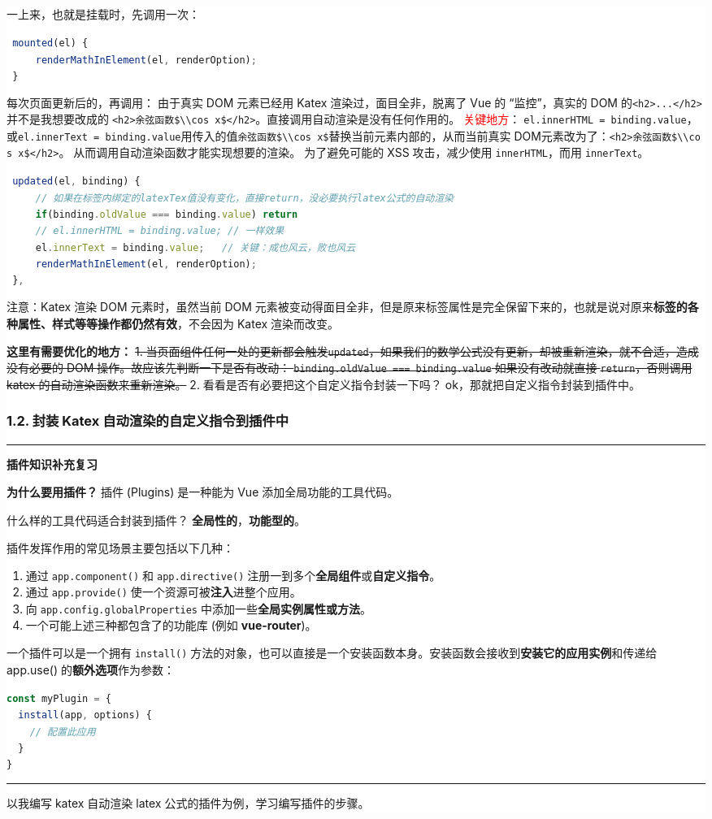 
   一上来，也就是挂载时，先调用一次：
   ```js
    mounted(el) {
        renderMathInElement(el, renderOption);
    }
   ```

   每次页面更新后的，再调用：
   由于真实 DOM 元素已经用 Katex 渲染过，面目全非，脱离了 Vue 的 “监控”，真实的 DOM 的`<h2>...</h2>`并不是我想要改成的 `<h2>余弦函数$\\cos x$</h2>`。直接调用自动渲染是没有任何作用的。
   <font color= red>关键地方</font>：
   `el.innerHTML = binding.value`，或`el.innerText = binding.value`用传入的值`余弦函数$\\cos x$`替换当前元素内部的，从而当前真实 DOM元素改为了：`<h2>余弦函数$\\cos x$</h2>`。
   从而调用自动渲染函数才能实现想要的渲染。
   为了避免可能的 XSS 攻击，减少使用 `innerHTML`，而用 `innerText`。
   
   ```js
    updated(el, binding) {
        // 如果在标签内绑定的latexTex值没有变化，直接return，没必要执行latex公式的自动渲染
        if(binding.oldValue === binding.value) return
        // el.innerHTML = binding.value; // 一样效果
        el.innerText = binding.value;   // 关键：成也风云，败也风云
        renderMathInElement(el, renderOption);
    },
   ```
   注意：Katex 渲染 DOM 元素时，虽然当前 DOM 元素被变动得面目全非，但是原来标签属性是完全保留下来的，也就是说对原来**标签的各种属性、样式等等操作都仍然有效**，不会因为 Katex 渲染而改变。

   **这里有需要优化的地方：**
   ~~1. 当页面组件任何一处的更新都会触发`updated`，如果我们的数学公式没有更新，却被重新渲染，就不合适，造成没有必要的 DOM 操作。故应该先判断一下是否有改动：
   `binding.oldValue === binding.value`
   如果没有改动就直接 `return`，否则调用 katex 的自动渲染函数来重新渲染。~~
   2. 看看是否有必要把这个自定义指令封装一下吗？
   ok，那就把自定义指令封装到插件中。

### 1.2. 封装 Katex 自动渲染的自定义指令到插件中
****
**插件知识补充复习**

**为什么要用插件？**
插件 (Plugins) 是一种能为 Vue 添加全局功能的工具代码。

什么样的工具代码适合封装到插件？
**全局性的**，**功能型的**。

插件发挥作用的常见场景主要包括以下几种：
1. 通过 `app.component()` 和 `app.directive()` 注册一到多个**全局组件**或**自定义指令**。
2. 通过 `app.provide()` 使一个资源可被**注入**进整个应用。
3. 向 `app.config.globalProperties` 中添加一些**全局实例属性或方法**。
4. 一个可能上述三种都包含了的功能库 (例如 **vue-router**)。

一个插件可以是一个拥有 `install()` 方法的对象，也可以直接是一个安装函数本身。安装函数会接收到**安装它的应用实例**和传递给 app.use() 的**额外选项**作为参数：
```js
const myPlugin = {
  install(app, options) {
    // 配置此应用
  }
}
```
****
以我编写 katex 自动渲染 latex 公式的插件为例，学习编写插件的步骤。

